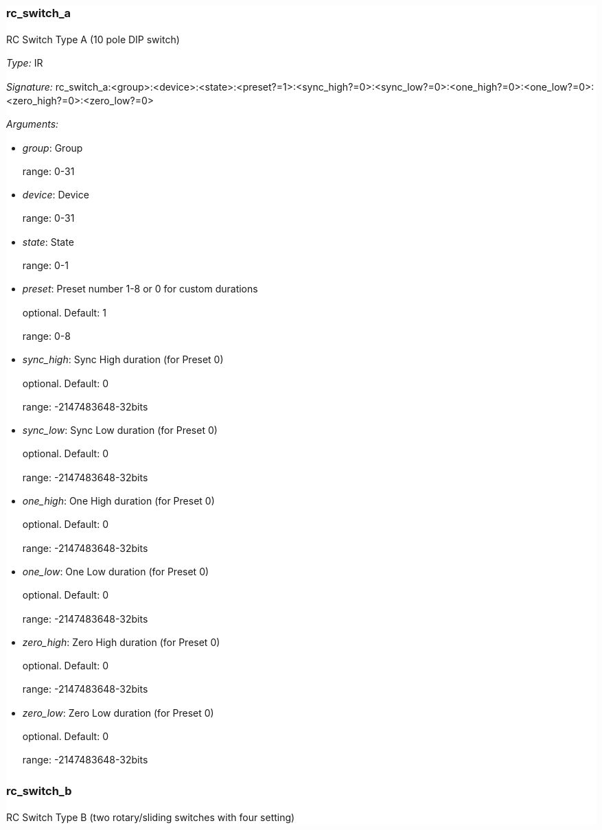 
### **rc_switch_a**
RC Switch Type A (10 pole DIP switch)

*Type:* IR

*Signature:* rc_switch_a:&lt;group&gt;:&lt;device&gt;:&lt;state&gt;:&lt;preset?=1&gt;:&lt;sync_high?=0&gt;:&lt;sync_low?=0&gt;:&lt;one_high?=0&gt;:&lt;one_low?=0&gt;:&lt;zero_high?=0&gt;:&lt;zero_low?=0&gt;

*Arguments:*
- *group*: Group

   range: 0-31
- *device*: Device

   range: 0-31
- *state*: State

   range: 0-1
- *preset*: Preset number 1-8 or 0 for custom durations

   optional. Default: 1

   range: 0-8
- *sync_high*: Sync High duration (for Preset 0)

   optional. Default: 0

   range: -2147483648-32bits
- *sync_low*: Sync Low duration (for Preset 0)

   optional. Default: 0

   range: -2147483648-32bits
- *one_high*: One High duration (for Preset 0)

   optional. Default: 0

   range: -2147483648-32bits
- *one_low*: One Low duration (for Preset 0)

   optional. Default: 0

   range: -2147483648-32bits
- *zero_high*: Zero High duration (for Preset 0)

   optional. Default: 0

   range: -2147483648-32bits
- *zero_low*: Zero Low duration (for Preset 0)

   optional. Default: 0

   range: -2147483648-32bits


### **rc_switch_b**
RC Switch Type B (two rotary/sliding switches with four setting)
